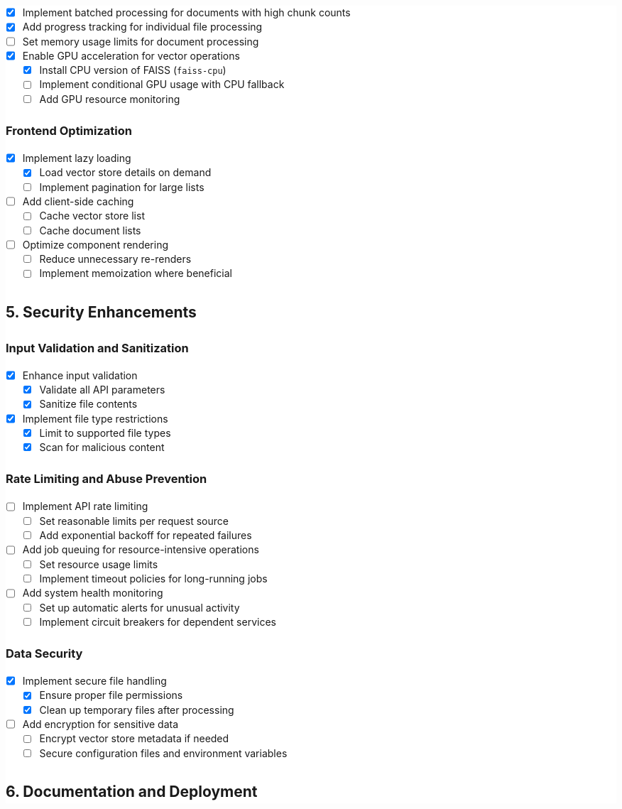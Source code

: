   - [x] Implement batched processing for documents with high chunk counts
  - [x] Add progress tracking for individual file processing
  - [ ] Set memory usage limits for document processing
- [x] Enable GPU acceleration for vector operations
  - [x] Install CPU version of FAISS (`faiss-cpu`)
  - [ ] Implement conditional GPU usage with CPU fallback
  - [ ] Add GPU resource monitoring

### Frontend Optimization
- [x] Implement lazy loading
  - [x] Load vector store details on demand
  - [ ] Implement pagination for large lists
- [ ] Add client-side caching
  - [ ] Cache vector store list
  - [ ] Cache document lists
- [ ] Optimize component rendering
  - [ ] Reduce unnecessary re-renders
  - [ ] Implement memoization where beneficial

## 5. Security Enhancements

### Input Validation and Sanitization
- [x] Enhance input validation
  - [x] Validate all API parameters
  - [x] Sanitize file contents
- [x] Implement file type restrictions
  - [x] Limit to supported file types
  - [x] Scan for malicious content

### Rate Limiting and Abuse Prevention
- [ ] Implement API rate limiting
  - [ ] Set reasonable limits per request source
  - [ ] Add exponential backoff for repeated failures
- [ ] Add job queuing for resource-intensive operations
  - [ ] Set resource usage limits
  - [ ] Implement timeout policies for long-running jobs
- [ ] Add system health monitoring
  - [ ] Set up automatic alerts for unusual activity
  - [ ] Implement circuit breakers for dependent services

### Data Security
- [x] Implement secure file handling
  - [x] Ensure proper file permissions
  - [x] Clean up temporary files after processing
- [ ] Add encryption for sensitive data
  - [ ] Encrypt vector store metadata if needed
  - [ ] Secure configuration files and environment variables

## 6. Documentation and Deployment

